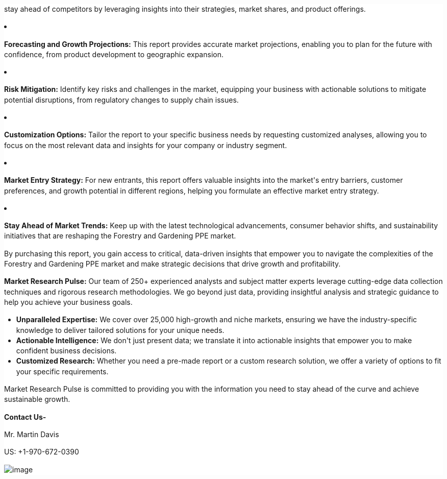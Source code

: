 stay ahead of competitors by leveraging insights into their strategies, market shares, and product offerings.</p></li><li><p><strong>Forecasting and Growth Projections:</strong> This report provides accurate market projections, enabling you to plan for the future with confidence, from product development to geographic expansion.</p></li><li><p><strong>Risk Mitigation:</strong> Identify key risks and challenges in the market, equipping your business with actionable solutions to mitigate potential disruptions, from regulatory changes to supply chain issues.</p></li><li><p><strong>Customization Options:</strong> Tailor the report to your specific business needs by requesting customized analyses, allowing you to focus on the most relevant data and insights for your company or industry segment.</p></li><li><p><strong>Market Entry Strategy:</strong> For new entrants, this report offers valuable insights into the market's entry barriers, customer preferences, and growth potential in different regions, helping you formulate an effective market entry strategy.</p></li><li><p><strong>Stay Ahead of Market Trends:</strong> Keep up with the latest technological advancements, consumer behavior shifts, and sustainability initiatives that are reshaping the Forestry and Gardening PPE market.</p></li></ol><p>By purchasing this report, you gain access to critical, data-driven insights that empower you to navigate the complexities of the Forestry and Gardening PPE market and make strategic decisions that drive growth and profitability.</p><p><strong>Market Research Pulse:</strong>&nbsp;Our team of 250+ experienced analysts and subject matter experts leverage cutting-edge data collection techniques and rigorous research methodologies. We go beyond just data, providing insightful analysis and strategic guidance to help you achieve your business goals.</p><ul><li><strong>Unparalleled Expertise:</strong>&nbsp;We cover over 25,000 high-growth and niche markets, ensuring we have the industry-specific knowledge to deliver tailored solutions for your unique needs.</li><li><strong>Actionable Intelligence:</strong>&nbsp;We don't just present data; we translate it into actionable insights that empower you to make confident business decisions.</li><li><strong>Customized Research:</strong>&nbsp;Whether you need a pre-made report or a custom research solution, we offer a variety of options to fit your specific requirements.</li></ul><p>Market Research Pulse is committed to providing you with the information you need to stay ahead of the curve and achieve sustainable growth.</p><p><strong>Contact Us-</strong></p><p>Mr. Martin Davis</p><p>US: +1-970-672-0390</p>
![image](https://github.com/user-attachments/assets/e1dfbc33-5d76-4569-9f4f-5e57b620bfbb)
